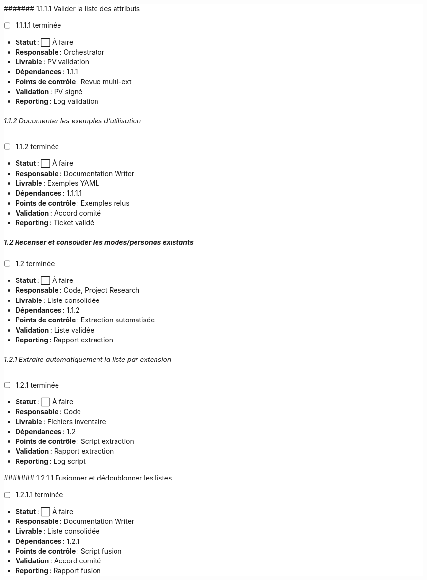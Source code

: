 ####### 1.1.1.1 Valider la liste des attributs

- [ ] 1.1.1.1 terminée
- **Statut** : ⬜ À faire
- **Responsable** : Orchestrator
- **Livrable** : PV validation
- **Dépendances** : 1.1.1
- **Points de contrôle** : Revue multi-ext
- **Validation** : PV signé
- **Reporting** : Log validation

###### 1.1.2 Documenter les exemples d’utilisation

- [ ] 1.1.2 terminée
- **Statut** : ⬜ À faire
- **Responsable** : Documentation Writer
- **Livrable** : Exemples YAML
- **Dépendances** : 1.1.1.1
- **Points de contrôle** : Exemples relus
- **Validation** : Accord comité
- **Reporting** : Ticket validé

##### 1.2 Recenser et consolider les modes/personas existants

- [ ] 1.2 terminée
- **Statut** : ⬜ À faire
- **Responsable** : Code, Project Research
- **Livrable** : Liste consolidée
- **Dépendances** : 1.1.2
- **Points de contrôle** : Extraction automatisée
- **Validation** : Liste validée
- **Reporting** : Rapport extraction

###### 1.2.1 Extraire automatiquement la liste par extension

- [ ] 1.2.1 terminée
- **Statut** : ⬜ À faire
- **Responsable** : Code
- **Livrable** : Fichiers inventaire
- **Dépendances** : 1.2
- **Points de contrôle** : Script extraction
- **Validation** : Rapport extraction
- **Reporting** : Log script

####### 1.2.1.1 Fusionner et dédoublonner les listes

- [ ] 1.2.1.1 terminée
- **Statut** : ⬜ À faire
- **Responsable** : Documentation Writer
- **Livrable** : Liste consolidée
- **Dépendances** : 1.2.1
- **Points de contrôle** : Script fusion
- **Validation** : Accord comité
- **Reporting** : Rapport fusion
